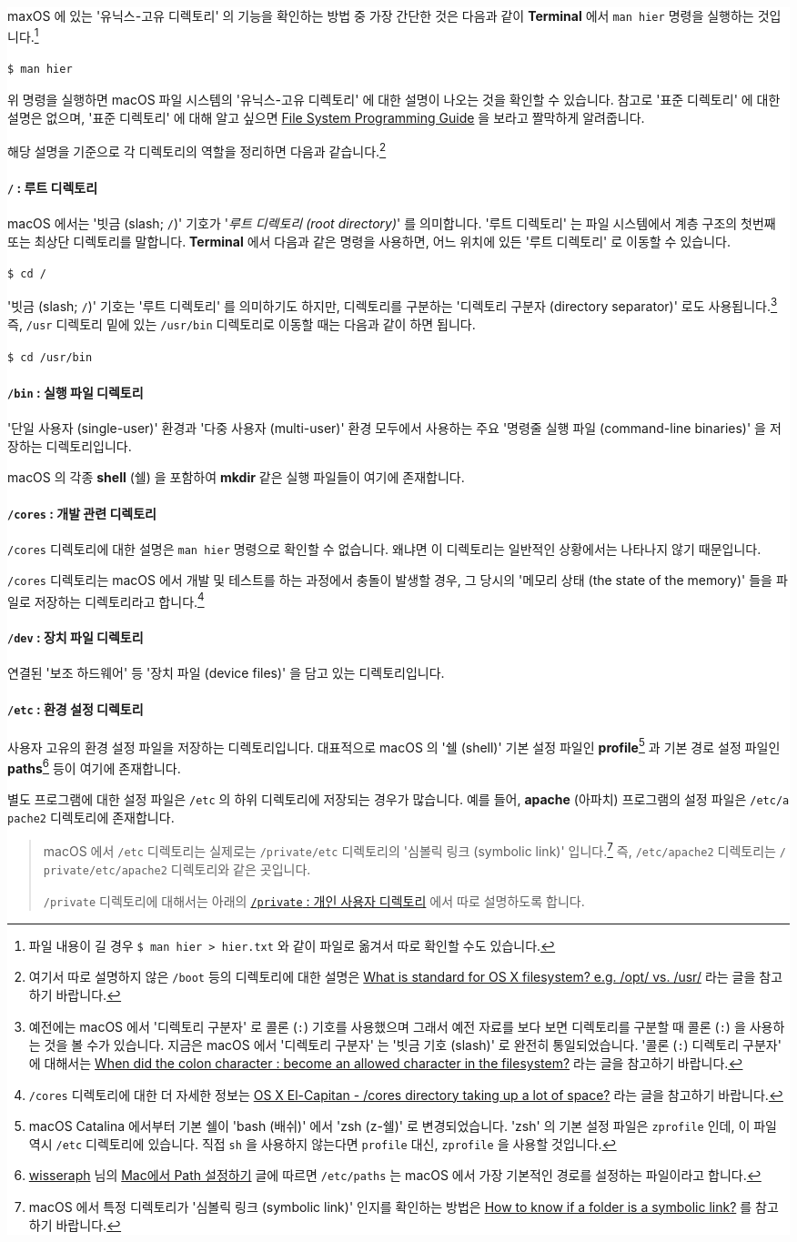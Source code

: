 maxOS 에 있는 '유닉스-고유 디렉토리' 의 기능을 확인하는 방법 중 가장 간단한 것은 다음과 같이 **Terminal** 에서 `man hier` 명령을 실행하는 것입니다.[^man-hier]

```sh
$ man hier
```

위 명령을 실행하면 macOS 파일 시스템의 '유닉스-고유 디렉토리' 에 대한 설명이 나오는 것을 확인할 수 있습니다. 참고로 '표준 디렉토리' 에 대한 설명은 없으며, '표준 디렉토리' 에 대해 알고 싶으면 [File System Programming Guide](https://developer.apple.com/library/archive/documentation/FileManagement/Conceptual/FileSystemProgrammingGuide/Introduction/Introduction.html) 을 보라고 짤막하게 알려줍니다.

해당 설명을 기준으로 각 디렉토리의 역할을 정리하면 다음과 같습니다.[^standard-os-x]

#### `/` : 루트 디렉토리

macOS 에서는 '빗금 (slash; `/`)' 기호가 '_루트 디렉토리 (root directory)_' 를 의미합니다. '루트 디렉토리' 는 파일 시스템에서 계층 구조의 첫번째 또는 최상단 디렉토리를 말합니다. **Terminal** 에서 다음과 같은 명령을 사용하면, 어느 위치에 있든 '루트 디렉토리' 로 이동할 수 있습니다.

```sh
$ cd /
```

'빗금 (slash; `/`)' 기호는 '루트 디렉토리' 를 의미하기도 하지만, 디렉토리를 구분하는 '디렉토리 구분자 (directory separator)' 로도 사용됩니다.[^directory-separator] 즉, `/usr` 디렉토리 밑에 있는 `/usr/bin` 디렉토리로 이동할 때는 다음과 같이 하면 됩니다.

```sh
$ cd /usr/bin
```

#### `/bin` : 실행 파일 디렉토리

'단일 사용자 (single-user)' 환경과 '다중 사용자 (multi-user)' 환경 모두에서 사용하는 주요 '명령줄 실행 파일 (command-line binaries)' 을 저장하는 디렉토리입니다.

macOS 의 각종 **shell** (쉘) 을 포함하여 **mkdir** 같은 실행 파일들이 여기에 존재합니다.

#### `/cores` : 개발 관련 디렉토리

`/cores` 디렉토리에 대한 설명은 `man hier` 명령으로 확인할 수 없습니다. 왜냐면 이 디렉토리는 일반적인 상황에서는 나타나지 않기 때문입니다.

`/cores` 디렉토리는 macOS 에서 개발 및 테스트를 하는 과정에서 충돌이 발생할 경우, 그 당시의 '메모리 상태 (the state of the memory)' 들을 파일로 저장하는 디렉토리라고 합니다.[^cores]

#### `/dev` : 장치 파일 디렉토리

연결된 '보조 하드웨어' 등 '장치 파일 (device files)' 을 담고 있는 디렉토리입니다.

#### `/etc` : 환경 설정 디렉토리

사용자 고유의 환경 설정 파일을 저장하는 디렉토리입니다. 대표적으로 macOS 의 '쉘 (shell)' 기본 설정 파일인 **profile**[^profile] 과 기본 경로 설정 파일인 **paths**[^paths] 등이 여기에 존재합니다.

별도 프로그램에 대한 설정 파일은 `/etc` 의 하위 디렉토리에 저장되는 경우가 많습니다. 예를 들어, **apache** (아파치) 프로그램의 설정 파일은 `/etc/apache2` 디렉토리에 존재합니다.

> macOS 에서 `/etc` 디렉토리는 실제로는 `/private/etc` 디렉토리의 '심볼릭 링크 (symbolic link)' 입니다.[^symbolic-link] 즉, `/etc/apache2` 디렉토리는 `/private/etc/apache2` 디렉토리와 같은 곳입니다.
>
> `/private` 디렉토리에 대해서는 아래의 [`/private` : 개인 사용자 디렉토리](#private--개인-사용자-디렉토리) 에서 따로 설명하도록 합니다.


[^standard-directories]: macOS 의 '표준 디렉토리 (Standard Directories)' 에 대해서는 [File System Basics](https://developer.apple.com/library/archive/documentation/FileManagement/Conceptual/FileSystemProgrammingGuide/FileSystemOverview/FileSystemOverview.html#//apple_ref/doc/uid/TP40010672-CH2-SW2) 문서의 [macOS Standard Directories: Where Files Reside](https://developer.apple.com/library/archive/documentation/FileManagement/Conceptual/FileSystemProgrammingGuide/FileSystemOverview/FileSystemOverview.html#//apple_ref/doc/uid/TP40010672-CH2-SW6) 부분에서 설명하고 있습니다.
[^UNIX-specific-directories]: macOS 의 '유닉스-고유 디렉토리 (UNIX-specific directories)' 에 대해서는 [File System Basics](https://developer.apple.com/library/archive/documentation/FileManagement/Conceptual/FileSystemProgrammingGuide/FileSystemOverview/FileSystemOverview.html#//apple_ref/doc/uid/TP40010672-CH2-SW2) 문서의 [Hidden Files and Directories: Simplifying the User Experience](https://developer.apple.com/library/archive/documentation/FileManagement/Conceptual/FileSystemProgrammingGuide/FileSystemOverview/FileSystemOverview.html#//apple_ref/doc/uid/TP40010672-CH2-SW7) 부분에서 설명하고 있습니다.
[^finder]: macOS 의 '표준 디렉토리' 와 '유닉스-고유 디렉토리' 의 차이점에 대해서는 [macOS: 파일 시스템의 기본 디렉토리 구조]({% post_url 2020-04-20-macOS-File-System-Layout %}) 문서를 참고하기 바랍니다.
[^man-hier]: 파일 내용이 길 경우 `$ man hier > hier.txt` 와 같이 파일로 옮겨서 따로 확인할 수도 있습니다.
[^standard-os-x]: 여기서 따로 설명하지 않은 `/boot` 등의 디렉토리에 대한 설명은 [What is standard for OS X filesystem? e.g. /opt/ vs. /usr/](https://apple.stackexchange.com/questions/119230/what-is-standard-for-os-x-filesystem-e-g-opt-vs-usr) 라는 글을 참고하기 바랍니다.
[^directory-separator]: 예전에는 macOS 에서 '디렉토리 구분자' 로 콜론 (`:`) 기호를 사용했으며 그래서 예전 자료를 보다 보면 디렉토리를 구분할 때 콜론 (`:`) 을 사용하는 것을 볼 수가 있습니다. 지금은 macOS 에서 '디렉토리 구분자' 는 '빗금 기호 (slash)' 로 완전히 통일되었습니다. '콜론 (`:`) 디렉토리 구분자' 에 대해서는 [When did the colon character : become an allowed character in the filesystem?](https://apple.stackexchange.com/questions/173529/when-did-the-colon-character-become-an-allowed-character-in-the-filesystem) 라는 글을 참고하기 바랍니다.
[^cores]: `/cores` 디렉토리에 대한 더 자세한 정보는 [OS X El-Capitan - /cores directory taking up a lot of space?](https://apple.stackexchange.com/questions/215410/os-x-el-capitan-cores-directory-taking-up-a-lot-of-space) 라는 글을 참고하기 바랍니다.
[^profile]: macOS Catalina 에서부터 기본 쉘이 'bash (배쉬)' 에서 'zsh (z-쉘)' 로 변경되었습니다. 'zsh' 의 기본 설정 파일은 `zprofile` 인데, 이 파일 역시 `/etc` 디렉토리에 있습니다. 직접 `sh` 을 사용하지 않는다면 `profile` 대신, `zprofile` 을 사용할 것입니다.
[^paths]: [wisseraph](http://elfinlas.tistory.com) 님의 [Mac에서 Path 설정하기](http://elfinlas.tistory.com/266) 글에 따르면 `/etc/paths` 는 macOS 에서 가장 기본적인 경로를 설정하는 파일이라고 합니다.
[^symbolic-link]: macOS 에서 특정 디렉토리가 '심볼릭 링크 (symbolic link)' 인지를 확인하는 방법은 [How to know if a folder is a symbolic link?](https://askubuntu.com/questions/1145925/how-to-know-if-a-folder-is-a-symbolic-link) 를 참고하기 바랍니다.
[^firmlink]: 둘 중 어느 것이 정확한 것인지는 아직 찾지 못했지만, 다른 자료들을 보면 '고정 링크 (firmlink)' 로 설명하지는 않아서 '심볼릭 링크 (symbolic link)' 라고 추측하고 있습니다. 애플 **WWDC19** 에서 공개한 [What's New in Apple File Systems](https://developer.apple.com/videos/play/wwdc2019/710/) 영상을 보면 이 두 가지는 서로 비슷하다고 합니다.
[^APFS-boot-directory]: `/Symbolic/Volumes/Data` 디렉토리에 대한 더 자세한 내용은 [What's /System/Volumes/Data?](https://apple.stackexchange.com/questions/367158/whats-system-volumes-data) 및 [macOS Catalina Boot Volume Layout](https://eclecticlight.co/2019/10/08/macos-catalina-boot-volume-layout/) 를 참고하기 바랍니다.
[^private]: 해당 내용에 대한 더 자세한 정보는 [What is the private folder on a Mac computer?](https://www.quora.com/What-is-the-private-folder-on-a-Mac-computer) 를 참고하기 바랍니다.
[^macOS-home]: macOS 에서 `/Users/username` 을 '홈 디렉토리' 로 사용하는 이유에 대한 더 자세한 정보는 [Why are home folders in Mac OS X located in /Users, and not /home?](https://apple.stackexchange.com/questions/50633/why-are-home-folders-in-mac-os-x-located-in-users-and-not-home) 를 참고하기 바랍니다. 해당 글을 보면 유닉스에서 `/home` 디렉토리를 '홈 디렉토리' 로 사용하는 것은 기본 설정이지 필수 사항은 아니기 때문에, '유닉스-고유 디렉토리' 구조에서 홈 디렉토리를 `/Users/username` 로 설정하는 것에는 아무런 문제가 없다고 합니다.
[^GUI-environment]: 'GUI' 에서도 `$HOME` 환경 설정 변수를 확인할 수 있는데, 이 방법에 대한 더 자세한 정보는 [Where do I find my user folder in the OS X folder hierarchy?](https://apple.stackexchange.com/questions/51280/where-do-i-find-my-user-folder-in-the-os-x-folder-hierarchy) 를 참고하기 바랍니다.